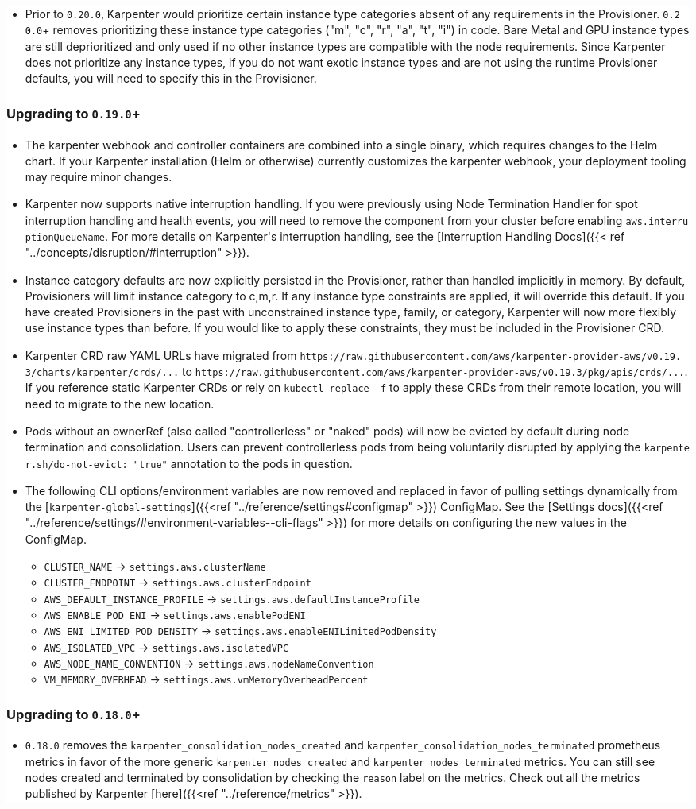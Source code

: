 * Prior to `0.20.0`, Karpenter would prioritize certain instance type categories absent of any requirements in the Provisioner. `0.20.0`+ removes prioritizing these instance type categories ("m", "c", "r", "a", "t", "i") in code. Bare Metal and GPU instance types are still deprioritized and only used if no other instance types are compatible with the node requirements. Since Karpenter does not prioritize any instance types, if you do not want exotic instance types and are not using the runtime Provisioner defaults, you will need to specify this in the Provisioner.

### Upgrading to `0.19.0`+

* The karpenter webhook and controller containers are combined into a single binary, which requires changes to the Helm chart. If your Karpenter installation (Helm or otherwise) currently customizes the karpenter webhook, your deployment tooling may require minor changes.
* Karpenter now supports native interruption handling. If you were previously using Node Termination Handler for spot interruption handling and health events, you will need to remove the component from your cluster before enabling `aws.interruptionQueueName`. For more details on Karpenter's interruption handling, see the [Interruption Handling Docs]({{< ref "../concepts/disruption/#interruption" >}}).
* Instance category defaults are now explicitly persisted in the Provisioner, rather than handled implicitly in memory. By default, Provisioners will limit instance category to c,m,r. If any instance type constraints are applied, it will override this default. If you have created Provisioners in the past with unconstrained instance type, family, or category, Karpenter will now more flexibly use instance types than before. If you would like to apply these constraints, they must be included in the Provisioner CRD.
* Karpenter CRD raw YAML URLs have migrated from `https://raw.githubusercontent.com/aws/karpenter-provider-aws/v0.19.3/charts/karpenter/crds/...` to `https://raw.githubusercontent.com/aws/karpenter-provider-aws/v0.19.3/pkg/apis/crds/...`. If you reference static Karpenter CRDs or rely on `kubectl replace -f` to apply these CRDs from their remote location, you will need to migrate to the new location.
* Pods without an ownerRef (also called "controllerless" or "naked" pods) will now be evicted by default during node termination and consolidation.  Users can prevent controllerless pods from being voluntarily disrupted by applying the `karpenter.sh/do-not-evict: "true"` annotation to the pods in question.
* The following CLI options/environment variables are now removed and replaced in favor of pulling settings dynamically from the [`karpenter-global-settings`]({{<ref "../reference/settings#configmap" >}}) ConfigMap. See the [Settings docs]({{<ref "../reference/settings/#environment-variables--cli-flags" >}}) for more details on configuring the new values in the ConfigMap.

  * `CLUSTER_NAME` -> `settings.aws.clusterName`
  * `CLUSTER_ENDPOINT` -> `settings.aws.clusterEndpoint`
  * `AWS_DEFAULT_INSTANCE_PROFILE` -> `settings.aws.defaultInstanceProfile`
  * `AWS_ENABLE_POD_ENI` -> `settings.aws.enablePodENI`
  * `AWS_ENI_LIMITED_POD_DENSITY` -> `settings.aws.enableENILimitedPodDensity`
  * `AWS_ISOLATED_VPC` -> `settings.aws.isolatedVPC`
  * `AWS_NODE_NAME_CONVENTION` -> `settings.aws.nodeNameConvention`
  * `VM_MEMORY_OVERHEAD` -> `settings.aws.vmMemoryOverheadPercent`

### Upgrading to `0.18.0`+

* `0.18.0` removes the `karpenter_consolidation_nodes_created` and `karpenter_consolidation_nodes_terminated` prometheus metrics in favor of the more generic `karpenter_nodes_created` and `karpenter_nodes_terminated` metrics. You can still see nodes created and terminated by consolidation by checking the `reason` label on the metrics. Check out all the metrics published by Karpenter [here]({{<ref "../reference/metrics" >}}).
